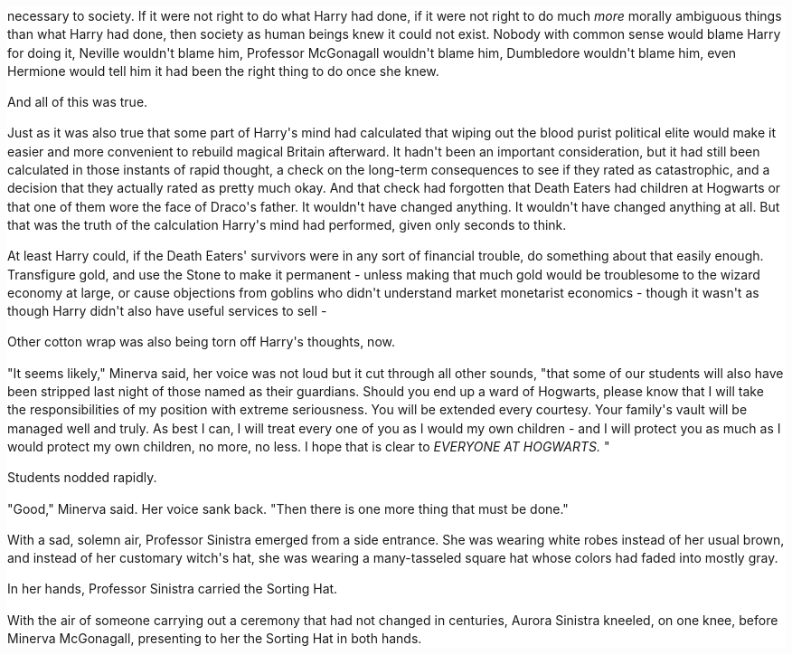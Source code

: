 necessary to society. If it were not right to do what Harry had done, if
it were not right to do much *more* morally ambiguous things than what
Harry had done, then society as human beings knew it could not exist.
Nobody with common sense would blame Harry for doing it, Neville
wouldn't blame him, Professor McGonagall wouldn't blame him, Dumbledore
wouldn't blame him, even Hermione would tell him it had been the right
thing to do once she knew.

And all of this was true.

Just as it was also true that some part of Harry's mind had calculated
that wiping out the blood purist political elite would make it easier
and more convenient to rebuild magical Britain afterward. It hadn't been
an important consideration, but it had still been calculated in those
instants of rapid thought, a check on the long-term consequences to see
if they rated as catastrophic, and a decision that they actually rated
as pretty much okay. And that check had forgotten that Death Eaters had
children at Hogwarts or that one of them wore the face of Draco's
father. It wouldn't have changed anything. It wouldn't have changed
anything at all. But that was the truth of the calculation Harry's mind
had performed, given only seconds to think.

At least Harry could, if the Death Eaters' survivors were in any sort of
financial trouble, do something about that easily enough. Transfigure
gold, and use the Stone to make it permanent - unless making that much
gold would be troublesome to the wizard economy at large, or cause
objections from goblins who didn't understand market monetarist
economics - though it wasn't as though Harry didn't also have useful
services to sell -

Other cotton wrap was also being torn off Harry's thoughts, now.

"It seems likely," Minerva said, her voice was not loud but it cut
through all other sounds, "that some of our students will also have been
stripped last night of those named as their guardians. Should you end up
a ward of Hogwarts, please know that I will take the responsibilities of
my position with extreme seriousness. You will be extended every
courtesy. Your family's vault will be managed well and truly. As best I
can, I will treat every one of you as I would my own children - and I
will protect you as much as I would protect my own children, no more, no
less. I hope that is clear to *EVERYONE AT HOGWARTS.* "

Students nodded rapidly.

"Good," Minerva said. Her voice sank back. "Then there is one more thing
that must be done."

With a sad, solemn air, Professor Sinistra emerged from a side entrance.
She was wearing white robes instead of her usual brown, and instead of
her customary witch's hat, she was wearing a many-tasseled square hat
whose colors had faded into mostly gray.

In her hands, Professor Sinistra carried the Sorting Hat.

With the air of someone carrying out a ceremony that had not changed in
centuries, Aurora Sinistra kneeled, on one knee, before Minerva
McGonagall, presenting to her the Sorting Hat in both hands.
